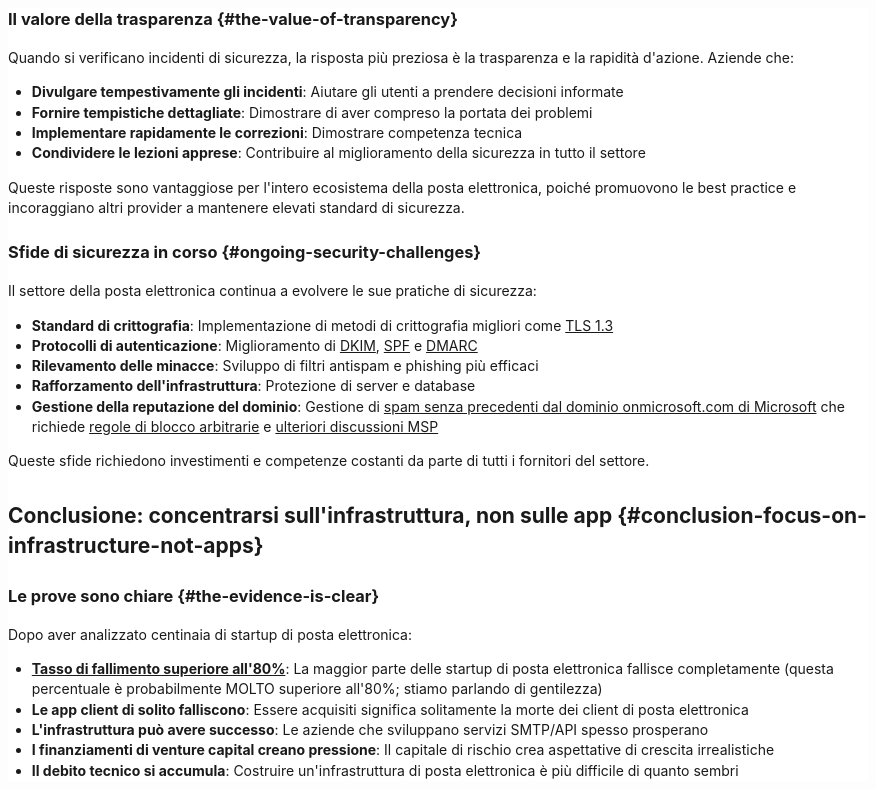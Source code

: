 ### Il valore della trasparenza {#the-value-of-transparency}

Quando si verificano incidenti di sicurezza, la risposta più preziosa è la trasparenza e la rapidità d'azione. Aziende che:

* **Divulgare tempestivamente gli incidenti**: Aiutare gli utenti a prendere decisioni informate
* **Fornire tempistiche dettagliate**: Dimostrare di aver compreso la portata dei problemi
* **Implementare rapidamente le correzioni**: Dimostrare competenza tecnica
* **Condividere le lezioni apprese**: Contribuire al miglioramento della sicurezza in tutto il settore

Queste risposte sono vantaggiose per l'intero ecosistema della posta elettronica, poiché promuovono le best practice e incoraggiano altri provider a mantenere elevati standard di sicurezza.

### Sfide di sicurezza in corso {#ongoing-security-challenges}

Il settore della posta elettronica continua a evolvere le sue pratiche di sicurezza:

* **Standard di crittografia**: Implementazione di metodi di crittografia migliori come [TLS 1.3](https://tools.ietf.org/html/rfc8446)
* **Protocolli di autenticazione**: Miglioramento di [DKIM](https://tools.ietf.org/html/rfc6376), [SPF](https://tools.ietf.org/html/rfc7208) e [DMARC](https://tools.ietf.org/html/rfc7489)
* **Rilevamento delle minacce**: Sviluppo di filtri antispam e phishing più efficaci
* **Rafforzamento dell'infrastruttura**: Protezione di server e database
* **Gestione della reputazione del dominio**: Gestione di [spam senza precedenti dal dominio onmicrosoft.com di Microsoft](https://www.reddit.com/r/msp/comments/16n8p0j/spam_increase_from_onmicrosoftcom_addresses/) che richiede [regole di blocco arbitrarie](https://answers.microsoft.com/en-us/msoffice/forum/all/overwhelmed-by-onmicrosoftcom-spam-emails/6dcbd5c4-b661-47f5-95bc-1f3b412f398c) e [ulteriori discussioni MSP](https://www.reddit.com/r/msp/comments/16n8p0j/comment/k1ns3ow/)

Queste sfide richiedono investimenti e competenze costanti da parte di tutti i fornitori del settore.

## Conclusione: concentrarsi sull'infrastruttura, non sulle app {#conclusion-focus-on-infrastructure-not-apps}

### Le prove sono chiare {#the-evidence-is-clear}

Dopo aver analizzato centinaia di startup di posta elettronica:

* **[Tasso di fallimento superiore all'80%](https://www.techstars.com/portfolio)**: La maggior parte delle startup di posta elettronica fallisce completamente (questa percentuale è probabilmente MOLTO superiore all'80%; stiamo parlando di gentilezza)
* **Le app client di solito falliscono**: Essere acquisiti significa solitamente la morte dei client di posta elettronica
* **L'infrastruttura può avere successo**: Le aziende che sviluppano servizi SMTP/API spesso prosperano
* **I finanziamenti di venture capital creano pressione**: Il capitale di rischio crea aspettative di crescita irrealistiche
* **Il debito tecnico si accumula**: Costruire un'infrastruttura di posta elettronica è più difficile di quanto sembri
